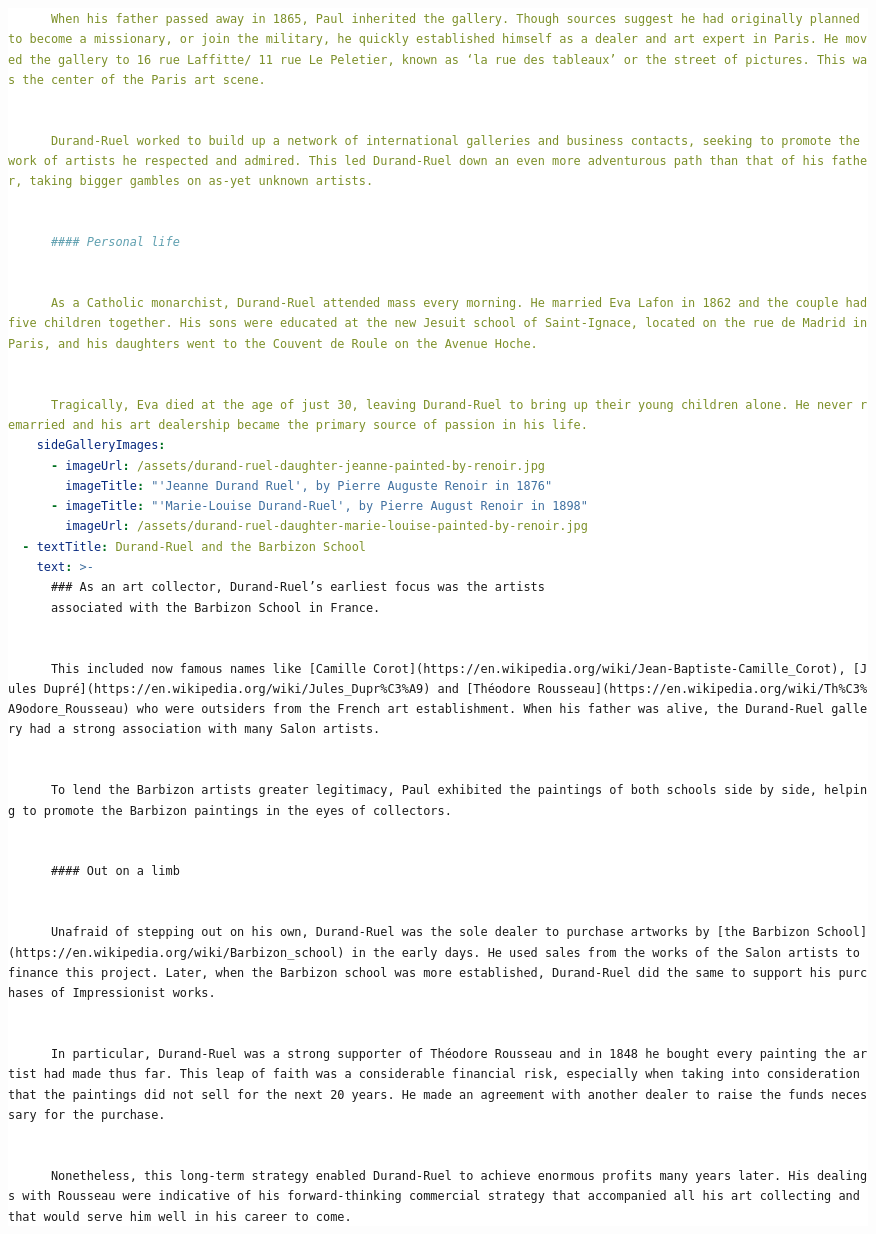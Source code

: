```yaml
      When his father passed away in 1865, Paul inherited the gallery. Though sources suggest he had originally planned to become a missionary, or join the military, he quickly established himself as a dealer and art expert in Paris. He moved the gallery to 16 rue Laffitte/ 11 rue Le Peletier, known as ‘la rue des tableaux’ or the street of pictures. This was the center of the Paris art scene.


      Durand-Ruel worked to build up a network of international galleries and business contacts, seeking to promote the work of artists he respected and admired. This led Durand-Ruel down an even more adventurous path than that of his father, taking bigger gambles on as-yet unknown artists.


      #### Personal life


      As a Catholic monarchist, Durand-Ruel attended mass every morning. He married Eva Lafon in 1862 and the couple had five children together. His sons were educated at the new Jesuit school of Saint-Ignace, located on the rue de Madrid in Paris, and his daughters went to the Couvent de Roule on the Avenue Hoche.


      Tragically, Eva died at the age of just 30, leaving Durand-Ruel to bring up their young children alone. He never remarried and his art dealership became the primary source of passion in his life.
    sideGalleryImages:
      - imageUrl: /assets/durand-ruel-daughter-jeanne-painted-by-renoir.jpg
        imageTitle: "'Jeanne Durand Ruel', by Pierre Auguste Renoir in 1876"
      - imageTitle: "'Marie-Louise Durand-Ruel', by Pierre August Renoir in 1898"
        imageUrl: /assets/durand-ruel-daughter-marie-louise-painted-by-renoir.jpg
  - textTitle: Durand-Ruel and the Barbizon School
    text: >-
      ### As an art collector, Durand-Ruel’s earliest focus was the artists
      associated with the Barbizon School in France.


      This included now famous names like [Camille Corot](https://en.wikipedia.org/wiki/Jean-Baptiste-Camille_Corot), [Jules Dupré](https://en.wikipedia.org/wiki/Jules_Dupr%C3%A9) and [Théodore Rousseau](https://en.wikipedia.org/wiki/Th%C3%A9odore_Rousseau) who were outsiders from the French art establishment. When his father was alive, the Durand-Ruel gallery had a strong association with many Salon artists.


      To lend the Barbizon artists greater legitimacy, Paul exhibited the paintings of both schools side by side, helping to promote the Barbizon paintings in the eyes of collectors.


      #### Out on a limb


      Unafraid of stepping out on his own, Durand-Ruel was the sole dealer to purchase artworks by [the Barbizon School](https://en.wikipedia.org/wiki/Barbizon_school) in the early days. He used sales from the works of the Salon artists to finance this project. Later, when the Barbizon school was more established, Durand-Ruel did the same to support his purchases of Impressionist works.


      In particular, Durand-Ruel was a strong supporter of Théodore Rousseau and in 1848 he bought every painting the artist had made thus far. This leap of faith was a considerable financial risk, especially when taking into consideration that the paintings did not sell for the next 20 years. He made an agreement with another dealer to raise the funds necessary for the purchase.


      Nonetheless, this long-term strategy enabled Durand-Ruel to achieve enormous profits many years later. His dealings with Rousseau were indicative of his forward-thinking commercial strategy that accompanied all his art collecting and that would serve him well in his career to come.
```